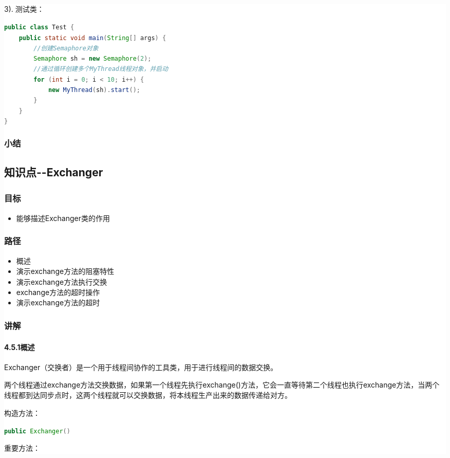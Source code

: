 ~~~java
~~~

3). 测试类：

~~~java
public class Test {
    public static void main(String[] args) {
        //创建Semaphore对象
        Semaphore sh = new Semaphore(2);
        //通过循环创建多个MyThread线程对象，并启动
        for (int i = 0; i < 10; i++) {
            new MyThread(sh).start();
        }
    }
}

~~~

### 小结

```java

```

## 知识点--Exchanger

### 目标

- 能够描述Exchanger类的作用

### 路径

- 概述
- 演示exchange方法的阻塞特性
- 演示exchange方法执行交换
- exchange方法的超时操作
- 演示exchange方法的超时

### 讲解

#### 4.5.1概述

Exchanger（交换者）是一个用于线程间协作的工具类，用于进行线程间的数据交换。

两个线程通过exchange方法交换数据，如果第一个线程先执行exchange()方法，它会一直等待第二个线程也执行exchange方法，当两个线程都到达同步点时，这两个线程就可以交换数据，将本线程生产出来的数据传递给对方。

构造方法：

```java
public Exchanger()
```

重要方法：
